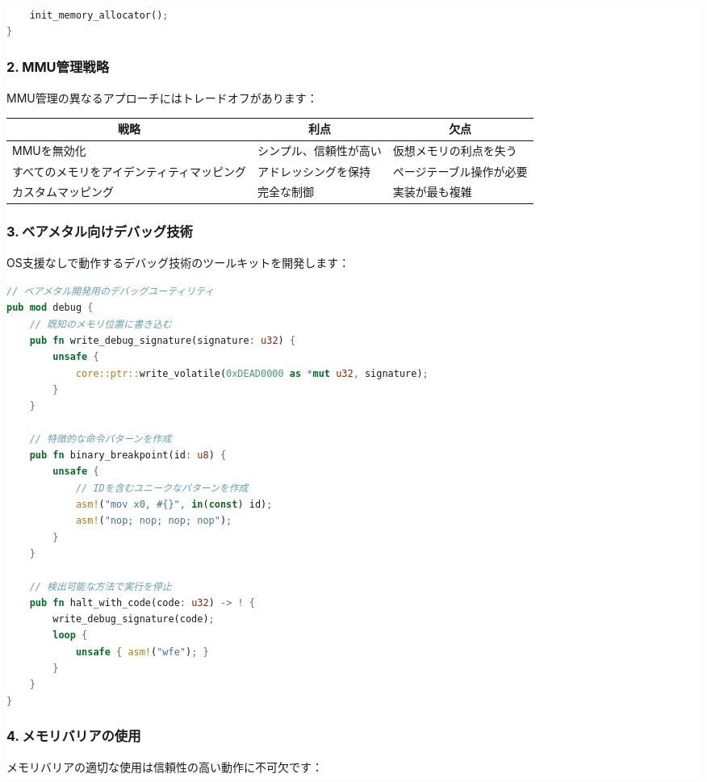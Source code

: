 ```rust
    init_memory_allocator();
}
```

### 2. MMU管理戦略

MMU管理の異なるアプローチにはトレードオフがあります：

| 戦略                                       | 利点                   | 欠点                     |
| ------------------------------------------ | ---------------------- | ------------------------ |
| MMUを無効化                                | シンプル、信頼性が高い | 仮想メモリの利点を失う   |
| すべてのメモリをアイデンティティマッピング | アドレッシングを保持   | ページテーブル操作が必要 |
| カスタムマッピング                         | 完全な制御             | 実装が最も複雑           |

### 3. ベアメタル向けデバッグ技術

OS支援なしで動作するデバッグ技術のツールキットを開発します：

```rust
// ベアメタル開発用のデバッグユーティリティ
pub mod debug {
    // 既知のメモリ位置に書き込む
    pub fn write_debug_signature(signature: u32) {
        unsafe {
            core::ptr::write_volatile(0xDEAD0000 as *mut u32, signature);
        }
    }

    // 特徴的な命令パターンを作成
    pub fn binary_breakpoint(id: u8) {
        unsafe {
            // IDを含むユニークなパターンを作成
            asm!("mov x0, #{}", in(const) id);
            asm!("nop; nop; nop; nop");
        }
    }

    // 検出可能な方法で実行を停止
    pub fn halt_with_code(code: u32) -> ! {
        write_debug_signature(code);
        loop {
            unsafe { asm!("wfe"); }
        }
    }
}
```

### 4. メモリバリアの使用

メモリバリアの適切な使用は信頼性の高い動作に不可欠です：
